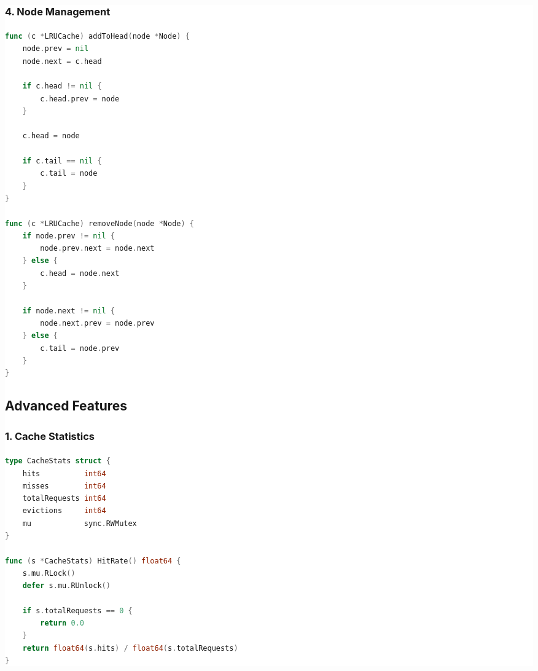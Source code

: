 ### 4. Node Management
```go
func (c *LRUCache) addToHead(node *Node) {
    node.prev = nil
    node.next = c.head
    
    if c.head != nil {
        c.head.prev = node
    }
    
    c.head = node
    
    if c.tail == nil {
        c.tail = node
    }
}

func (c *LRUCache) removeNode(node *Node) {
    if node.prev != nil {
        node.prev.next = node.next
    } else {
        c.head = node.next
    }
    
    if node.next != nil {
        node.next.prev = node.prev
    } else {
        c.tail = node.prev
    }
}
```

## Advanced Features

### 1. Cache Statistics
```go
type CacheStats struct {
    hits          int64
    misses        int64
    totalRequests int64
    evictions     int64
    mu            sync.RWMutex
}

func (s *CacheStats) HitRate() float64 {
    s.mu.RLock()
    defer s.mu.RUnlock()
    
    if s.totalRequests == 0 {
        return 0.0
    }
    return float64(s.hits) / float64(s.totalRequests)
}
```
